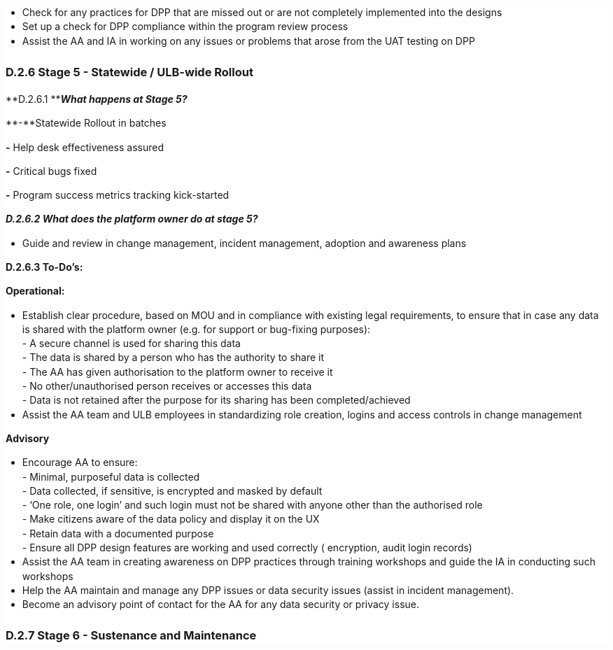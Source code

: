 * Check for any practices for DPP that are missed out or are not completely implemented into the designs
* Set up a check for DPP compliance within the program review process
* Assist the AA and IA in working on any issues or problems that arose from the UAT testing on DPP

### D.2.6 Stage 5 - Statewide / ULB-wide Rollout <a href="#id-9w8g79m1za4n" id="id-9w8g79m1za4n"></a>

**D.2.6.1 **_**What happens at Stage 5?**_

**-**Statewide Rollout in batches

**-** Help desk effectiveness assured

**-** Critical bugs fixed

**-** Program success metrics tracking kick-started&#x20;

_**D.2.6.2 What does the platform owner do at stage 5?**_

* Guide and review in change management, incident management, adoption and awareness plans

**D.2.6.3 To-Do’s:**

**Operational:**

* Establish clear procedure, based on MOU and in compliance with existing legal requirements, to ensure that in case any data is shared with the platform owner (e.g. for support or bug-fixing purposes):\
  \- A secure channel is used for sharing this data\
  \- The data is shared by a person who has the authority to share it\
  \- The AA has given authorisation to the platform owner to receive it\
  \- No other/unauthorised person receives or accesses this data\
  \- Data is not retained after the purpose for its sharing has been completed/achieved
* Assist the AA team and ULB employees in standardizing role creation, logins and access controls in change management

**Advisory**

* Encourage AA to ensure:\
  \- Minimal, purposeful data is collected\
  \- Data collected, if sensitive, is encrypted and masked by default\
  \- ‘One role, one login’ and such login must not be shared with anyone other than the authorised role\
  \- Make citizens aware of the data policy and display it on the UX\
  \- Retain data with a documented purpose\
  \- Ensure all DPP design features are working and used correctly ( encryption, audit login records)
* Assist the AA team in creating awareness on DPP practices through training workshops and guide the IA in conducting such workshops
* Help the AA maintain and manage any DPP issues or data security issues (assist in incident management).
* Become an advisory point of contact for the AA for any data security or privacy issue.

### D.2.7 Stage 6 - Sustenance and Maintenance <a href="#l1s971qcvo39" id="l1s971qcvo39"></a>
